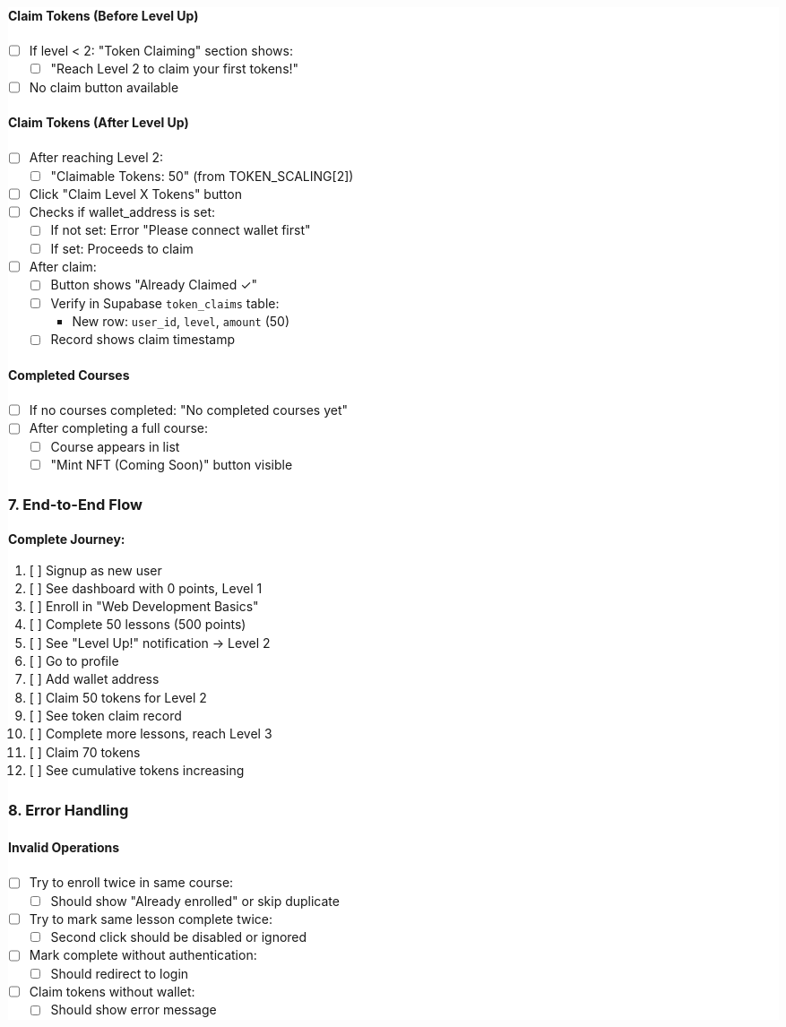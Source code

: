 #### Claim Tokens (Before Level Up)

- [ ] If level < 2: "Token Claiming" section shows:
  - [ ] "Reach Level 2 to claim your first tokens!"
- [ ] No claim button available

#### Claim Tokens (After Level Up)

- [ ] After reaching Level 2:
  - [ ] "Claimable Tokens: 50" (from TOKEN_SCALING[2])
- [ ] Click "Claim Level X Tokens" button
- [ ] Checks if wallet_address is set:
  - [ ] If not set: Error "Please connect wallet first"
  - [ ] If set: Proceeds to claim
- [ ] After claim:
  - [ ] Button shows "Already Claimed ✓"
  - [ ] Verify in Supabase `token_claims` table:
    - New row: `user_id`, `level`, `amount` (50)
  - [ ] Record shows claim timestamp

#### Completed Courses

- [ ] If no courses completed: "No completed courses yet"
- [ ] After completing a full course:
  - [ ] Course appears in list
  - [ ] "Mint NFT (Coming Soon)" button visible

### 7. End-to-End Flow

**Complete Journey:**

1. [ ] Signup as new user
2. [ ] See dashboard with 0 points, Level 1
3. [ ] Enroll in "Web Development Basics"
4. [ ] Complete 50 lessons (500 points)
5. [ ] See "Level Up!" notification → Level 2
6. [ ] Go to profile
7. [ ] Add wallet address
8. [ ] Claim 50 tokens for Level 2
9. [ ] See token claim record
10. [ ] Complete more lessons, reach Level 3
11. [ ] Claim 70 tokens
12. [ ] See cumulative tokens increasing

### 8. Error Handling

#### Invalid Operations

- [ ] Try to enroll twice in same course:
  - [ ] Should show "Already enrolled" or skip duplicate
- [ ] Try to mark same lesson complete twice:
  - [ ] Second click should be disabled or ignored
- [ ] Mark complete without authentication:
  - [ ] Should redirect to login
- [ ] Claim tokens without wallet:
  - [ ] Should show error message
